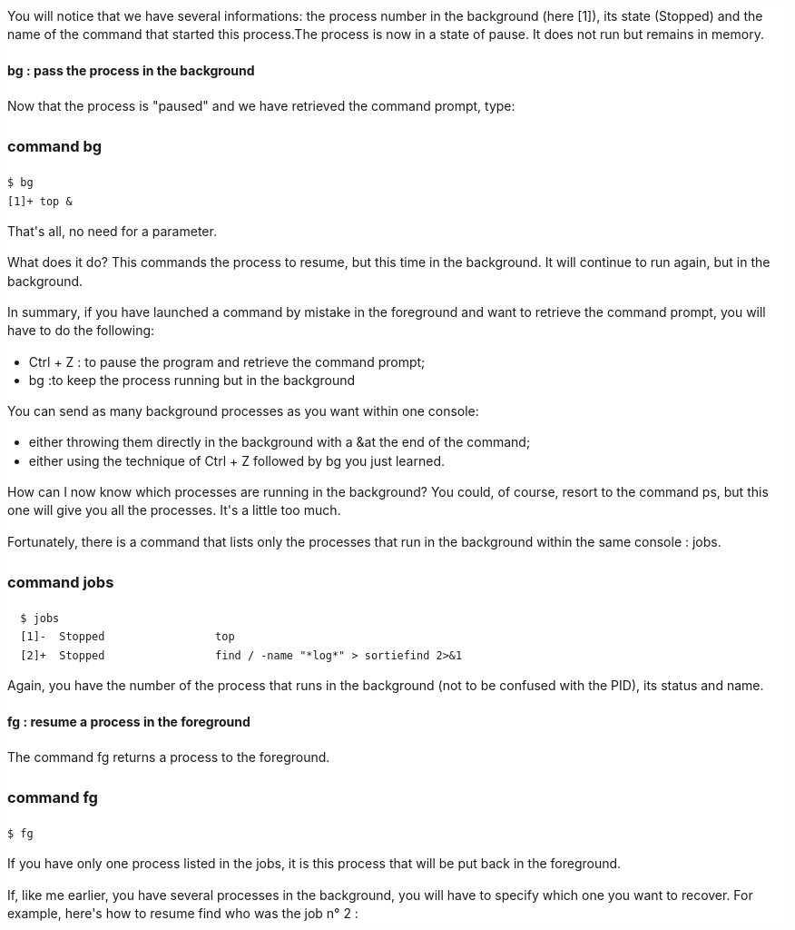      
You will notice that we have several informations: the process number in the background (here [1]), its state (Stopped) and the name of the command that started this process.The process is now in a state of pause. It does not run but remains in memory.

#### bg : pass the process in the background
Now that the process is "paused" and we have retrieved the command prompt, type:

### command bg

    $ bg
    [1]+ top &
    
    
That's all, no need for a parameter.


What does it do? This commands the process to resume, but this time in the background. It will continue to run again, but in the background.


In summary, if you have launched a command by mistake in the foreground and want to retrieve the command prompt, you will have to do the following:
* Ctrl + Z : to pause the program and retrieve the command prompt;
* bg :to keep the process running but in the background


You can send as many background processes as you want within one console:
* either throwing them directly in the background with a &at the end of the command;
* either using the technique of Ctrl + Z followed by bg you just learned.

How can I now know which processes are running in the background? You could, of course, resort to the command ps, but this one will give you all the processes. It's a little too much.


Fortunately, there is a command that lists only the processes that run in the background within the same console : jobs.

### command jobs

      $ jobs
      [1]-  Stopped                 top
      [2]+  Stopped                 find / -name "*log*" > sortiefind 2>&1

Again, you have the number of the process that runs in the background (not to be confused with the PID), its status and name.

#### fg : resume a process in the foreground
The command fg returns a process to the foreground.

### command fg

    $ fg

If you have only one process listed in the jobs, it is this process that will be put back in the foreground.


If, like me earlier, you have several processes in the background, you will have to specify which one you want to recover. For example, here's how to resume find who was the job n° 2 :
